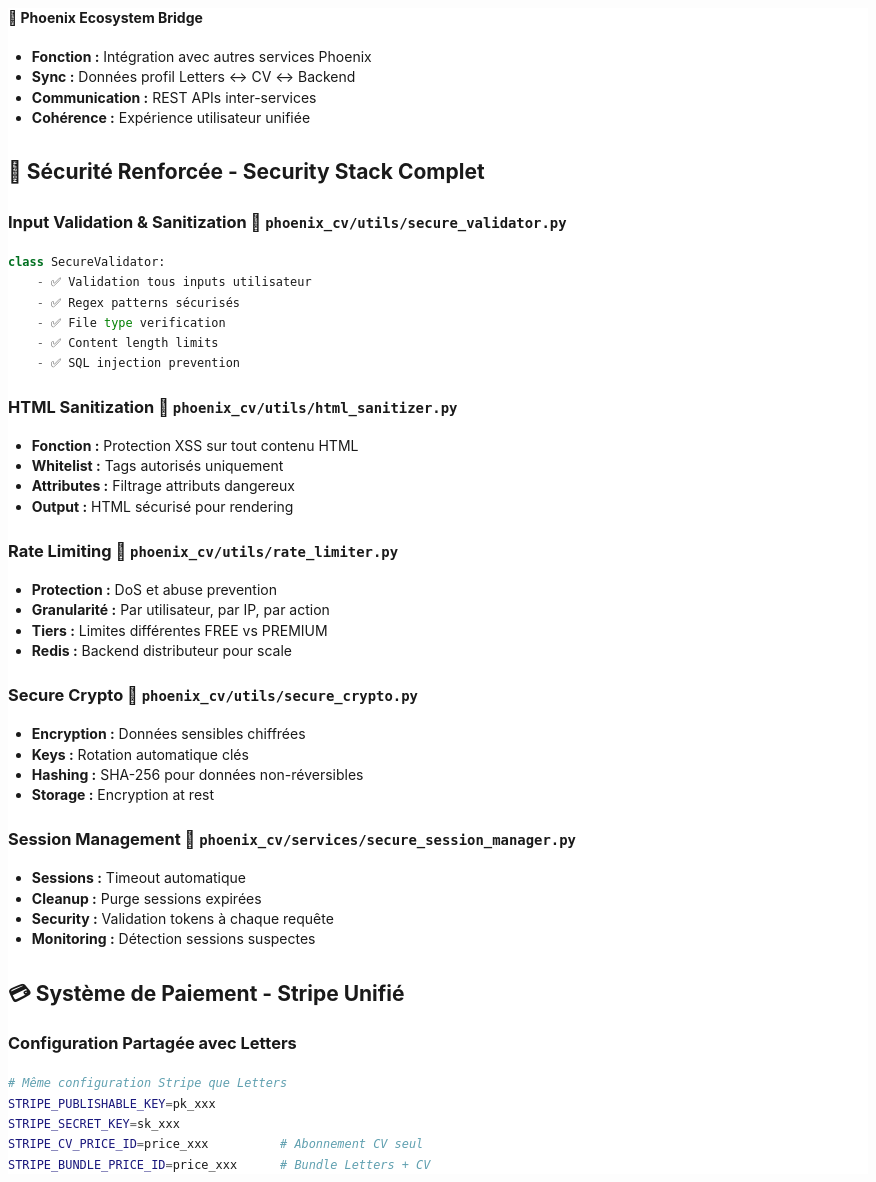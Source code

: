 #### **🌉 Phoenix Ecosystem Bridge** 
- **Fonction :** Intégration avec autres services Phoenix
- **Sync :** Données profil Letters ↔ CV ↔ Backend
- **Communication :** REST APIs inter-services
- **Cohérence :** Expérience utilisateur unifiée

## 🔐 **Sécurité Renforcée - Security Stack Complet**

### **Input Validation & Sanitization** 📍 `phoenix_cv/utils/secure_validator.py`
```python
class SecureValidator:
    - ✅ Validation tous inputs utilisateur
    - ✅ Regex patterns sécurisés
    - ✅ File type verification 
    - ✅ Content length limits
    - ✅ SQL injection prevention
```

### **HTML Sanitization** 📍 `phoenix_cv/utils/html_sanitizer.py`
- **Fonction :** Protection XSS sur tout contenu HTML
- **Whitelist :** Tags autorisés uniquement
- **Attributes :** Filtrage attributs dangereux
- **Output :** HTML sécurisé pour rendering

### **Rate Limiting** 📍 `phoenix_cv/utils/rate_limiter.py`
- **Protection :** DoS et abuse prevention
- **Granularité :** Par utilisateur, par IP, par action
- **Tiers :** Limites différentes FREE vs PREMIUM
- **Redis :** Backend distributeur pour scale

### **Secure Crypto** 📍 `phoenix_cv/utils/secure_crypto.py`
- **Encryption :** Données sensibles chiffrées
- **Keys :** Rotation automatique clés
- **Hashing :** SHA-256 pour données non-réversibles
- **Storage :** Encryption at rest

### **Session Management** 📍 `phoenix_cv/services/secure_session_manager.py`
- **Sessions :** Timeout automatique
- **Cleanup :** Purge sessions expirées
- **Security :** Validation tokens à chaque requête
- **Monitoring :** Détection sessions suspectes

## 💳 **Système de Paiement - Stripe Unifié**

### **Configuration Partagée avec Letters**
```bash
# Même configuration Stripe que Letters
STRIPE_PUBLISHABLE_KEY=pk_xxx
STRIPE_SECRET_KEY=sk_xxx
STRIPE_CV_PRICE_ID=price_xxx          # Abonnement CV seul
STRIPE_BUNDLE_PRICE_ID=price_xxx      # Bundle Letters + CV
```
